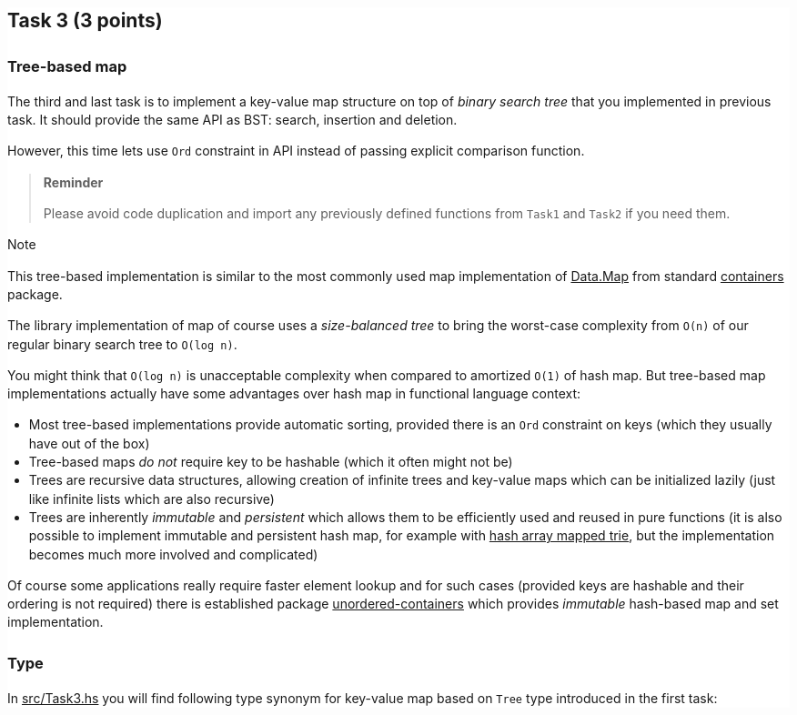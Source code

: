 ## Task 3 (3 points)

### Tree-based map

The third and last task is to implement a key-value map structure on top of *binary search tree*
that you implemented in previous task.
It should provide the same API as BST: search, insertion and deletion.

However, this time lets use `Ord` constraint in API instead of passing explicit comparison function.

> **Reminder**
>
> Please avoid code duplication and import any previously defined functions from `Task1` and `Task2`
> if you need them.

> [!NOTE]
>
> This tree-based implementation is similar to the most commonly used map implementation
> of [Data.Map](https://hackage.haskell.org/package/containers-0.4.0.0/docs/Data-Map.html)
> from standard [containers](https://hackage.haskell.org/package/containers-0.4.0.0) package.
>
> The library implementation of map of course uses a *size-balanced tree* to bring
> the worst-case complexity from `O(n)` of our regular binary search tree to `O(log n)`.
>
> You might think that `O(log n)` is unacceptable complexity when compared to amortized `O(1)`
> of hash map. But tree-based map implementations actually have some advantages over
> hash map in functional language context:
>
> - Most tree-based implementations provide automatic sorting, provided there is an `Ord` constraint on keys
>   (which they usually have out of the box)
> - Tree-based maps *do not* require key to be hashable (which it often might not be)
> - Trees are recursive data structures, allowing creation of infinite trees and key-value maps
>   which can be initialized lazily (just like infinite lists which are also recursive)
> - Trees are inherently *immutable* and *persistent* which allows them to be efficiently used
>   and reused in pure functions (it is also possible to implement immutable and persistent
>   hash map, for example with [hash array mapped trie](https://en.wikipedia.org/wiki/Hash_array_mapped_trie),
>   but the implementation becomes much more involved and complicated)
>
> Of course some applications really require faster element lookup and for such cases
> (provided keys are hashable and their ordering is not required) there is established
> package [unordered-containers](https://hackage.haskell.org/package/unordered-containers-0.2.20)
> which provides *immutable* hash-based map and set implementation.

### Type

In [src/Task3.hs](src/Task3.hs) you will find following type synonym for key-value map
based on `Tree` type introduced in the first task:

